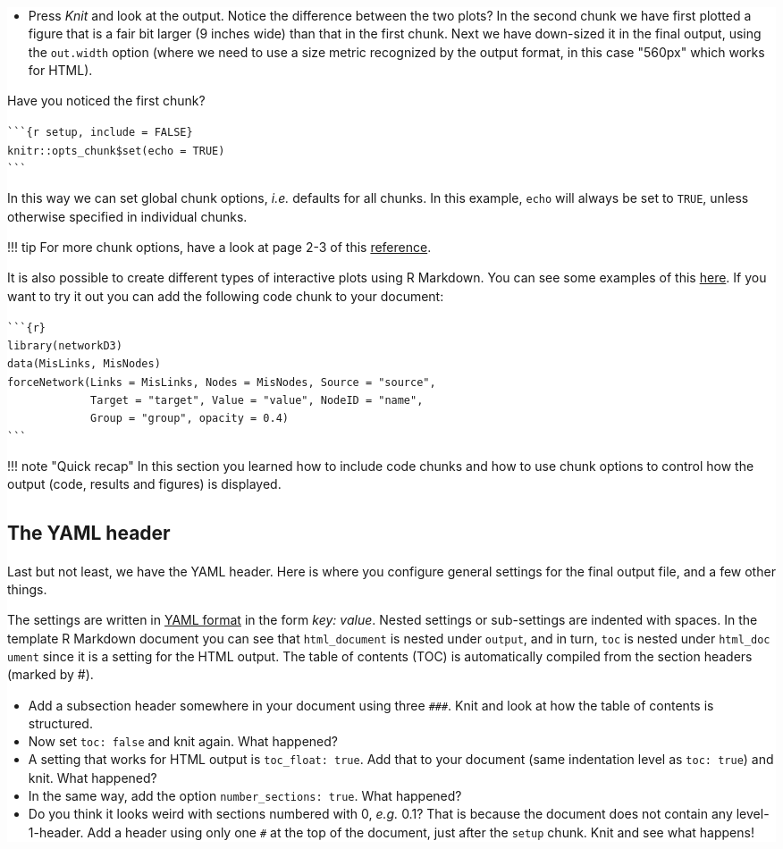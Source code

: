 * Press *Knit* and look at the output. Notice the difference between the two
  plots? In the second chunk we have first plotted a figure that is a fair bit
  larger (9 inches wide) than that in the first chunk. Next we have down-sized
  it in the final output, using the `out.width` option (where we need to use
  a size metric recognized by the output format, in this case "560px" which
  works for HTML).

Have you noticed the first chunk?

````
```{r setup, include = FALSE}
knitr::opts_chunk$set(echo = TRUE)
```
````

In this way we can set global chunk options, *i.e.* defaults for all chunks. In
this example, `echo` will always be set to `TRUE`, unless otherwise specified
in individual chunks.

!!! tip
    For more chunk options, have a look at page 2-3 of this [reference](
    https://www.rstudio.com/wp-content/uploads/2015/03/rmarkdown-reference.pdf).

It is also possible to create different types of interactive plots using
R Markdown. You can see some examples of this [here](http://www.htmlwidgets.org/showcase_networkD3.html).
If you want to try it out you can add the following code chunk to your document:

````
```{r}
library(networkD3)
data(MisLinks, MisNodes)
forceNetwork(Links = MisLinks, Nodes = MisNodes, Source = "source",
             Target = "target", Value = "value", NodeID = "name",
             Group = "group", opacity = 0.4)
```
````

!!! note "Quick recap"
    In this section you learned how to include code chunks and how to use chunk
    options to control how the output (code, results and figures) is displayed.

## The YAML header

Last but not least, we have the YAML header. Here is where you configure
general settings for the final output file, and a few other things.

The settings are written in [YAML format](https://en.wikipedia.org/wiki/YAML)
in the form *key: value*. Nested settings or sub-settings are indented with
spaces. In the template R Markdown document you can see that `html_document` is
nested under `output`, and in turn, `toc` is nested under `html_document` since
it is a setting for the HTML output. The table of contents (TOC) is
automatically compiled from the section headers (marked by #).

* Add a subsection header somewhere in your document using three `###`. Knit
  and look at how the table of contents is structured.
* Now set `toc: false` and knit again. What happened?
* A setting that works for HTML output is `toc_float: true`. Add that to your
  document (same indentation level as `toc: true`) and knit. What happened?
* In the same way, add the option `number_sections: true`. What happened?
* Do you think it looks weird with sections numbered with 0, *e.g.* 0.1? That is
  because the document does not contain any level-1-header. Add a header using
  only one `#` at the top of the document, just after the `setup` chunk. Knit
  and see what happens!
